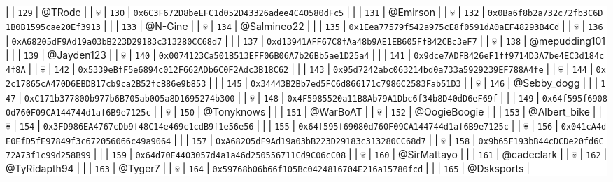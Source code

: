 |  | `129` | @TRode |
| 💀 | `130` | `0x6C3F672D8beEFC1d052D43326adee4C40580dFc5` |
|  | `131` | @Emirson |
| 💀 | `132` | `0x0Ba6f8b2a732c72fb3C6D1B0B1595cae20Ef3913` |
|  | `133` | @N-Gine |
| 💀 | `134` | @Salmineo22 |
|  | `135` | `0x1Eea77579f542a975cE8f0591dA0aEF48293B4Cd` |
| 💀 | `136` | `0xA68205dF9Ad19a03bB223D29183c313280CC68d7` |
|  | `137` | `0xd13941AFF67C8fAa48b9AE1EB605FfB42CBc3eF7` |
| 💀 | `138` | @mepudding101 |
|  | `139` | @Jayden123 |
| 💀 | `140` | `0x0074123Ca501B513EFF06B06A7b26Bb5ae1D25a4` |
|  | `141` | `0x9dce7ADFB426eF1ff9714D3A7be4EC3d184c4f8A` |
| 💀 | `142` | `0x5339eBfF5e6894c012F662ADb6C0F2Adc3B18C62` |
|  | `143` | `0x95d7242abc063214bd0a733a5929239EF788A4fe` |
| 💀 | `144` | `0x2c17865cA470D6EBDB17cb9ca2B52fcB86e9b853` |
|  | `145` | `0x34443B2Bb7ed5FC6d866171c7986C2583Fab51D3` |
| 💀 | `146` | @Sebby_dogg |
|  | `147` | `0xC171b377800b977b6B705ab005a8D1695274b300` |
| 💀 | `148` | `0x4F5985520a11B8Ab79A1Dbc6f34b8D40dD6eF69f` |
|  | `149` | `0x64f595f69080d760F09CA144744d1af6B9e7125c` |
| 💀 | `150` | @Tonyknows |
|  | `151` | @WarBoAT |
| 💀 | `152` | @OogieBoogie |
|  | `153` | @Albert_bike |
| 💀 | `154` | `0x3FD986EA4767cDb9f48C14e469c1cdB9f1e56e56` |
|  | `155` | `0x64f595f69080d760F09CA144744d1af6B9e7125c` |
| 💀 | `156` | `0x041cA4dE0EfD5fE97849f3c672056066c49a9064` |
|  | `157` | `0xA68205dF9Ad19a03bB223D29183c313280CC68d7` |
| 💀 | `158` | `0x9b65F193bB44cDCDe20fd6C72A73f1c99d258B99` |
|  | `159` | `0x64d70E4403057d4a1a46d250556711Cd9C06cC08` |
| 💀 | `160` | @SirMattayo |
|  | `161` | @cadeclark |
| 💀 | `162` | @TyRidapth94 |
|  | `163` | @Tyger7 |
| 💀 | `164` | `0x59768b06b66f105Bc0424816704E216a15780fcd` |
|  | `165` | @Dsksports |
